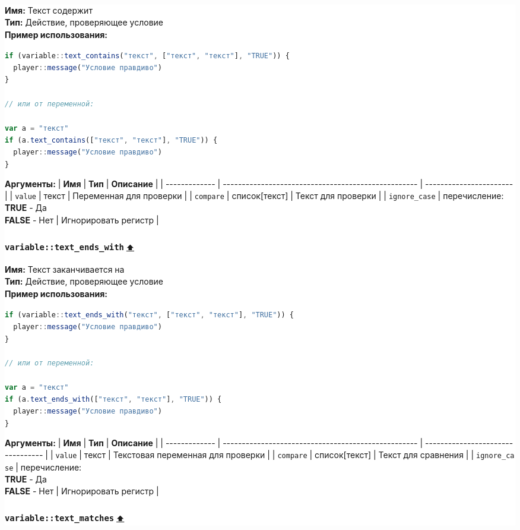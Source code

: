 **Имя:** Текст содержит\
**Тип:** Действие, проверяющее условие\
**Пример использования:**
```ts
if (variable::text_contains("текст", ["текст", "текст"], "TRUE")) {
  player::message("Условие правдиво")
}

// или от переменной:

var a = "текст"
if (a.text_contains(["текст", "текст"], "TRUE")) {
  player::message("Условие правдиво")
}
```

**Аргументы:**
| **Имя**       | **Тип**                                             | **Описание**            |
| ------------- | --------------------------------------------------- | ----------------------- |
| `value`       | текст                                               | Переменная для проверки |
| `compare`     | список[текст]                                       | Текст для проверки      |
| `ignore_case` | перечисление:<br/>**TRUE** - Да<br/>**FALSE** - Нет | Игнорировать регистр    |
<h3 id=if_variable_text_ends_with>
  <code>variable::text_ends_with</code>
  <a href="#" style="font-size: 12px; margin-left:">⬆️</a>
</h3>

**Имя:** Текст заканчивается на\
**Тип:** Действие, проверяющее условие\
**Пример использования:**
```ts
if (variable::text_ends_with("текст", ["текст", "текст"], "TRUE")) {
  player::message("Условие правдиво")
}

// или от переменной:

var a = "текст"
if (a.text_ends_with(["текст", "текст"], "TRUE")) {
  player::message("Условие правдиво")
}
```

**Аргументы:**
| **Имя**       | **Тип**                                             | **Описание**                      |
| ------------- | --------------------------------------------------- | --------------------------------- |
| `value`       | текст                                               | Текстовая переменная для проверки |
| `compare`     | список[текст]                                       | Текст для сравнения               |
| `ignore_case` | перечисление:<br/>**TRUE** - Да<br/>**FALSE** - Нет | Игнорировать регистр              |
<h3 id=if_variable_text_matches>
  <code>variable::text_matches</code>
  <a href="#" style="font-size: 12px; margin-left:">⬆️</a>
</h3>
